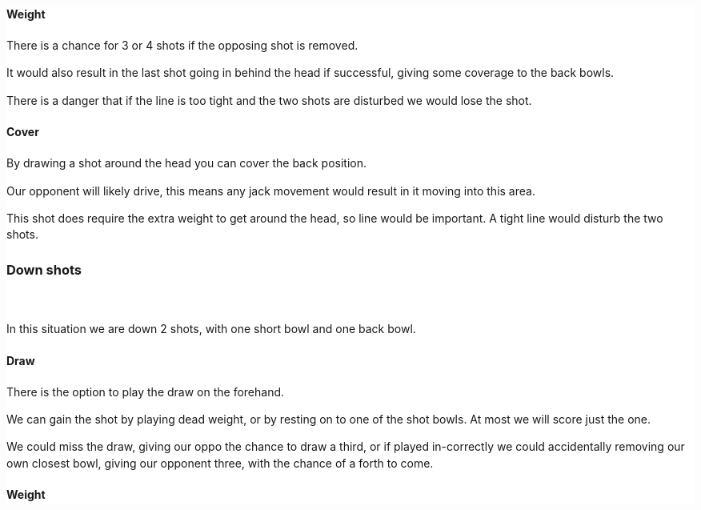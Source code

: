

<h4><a href="#weight-1"></a>Weight</h4>



<p>There is a chance for 3 or 4 shots if the opposing shot is removed.</p>



<p>It would also result in the last shot going in behind the head if successful, giving some coverage to the back bowls.</p>



<p>There is a danger that if the line is too tight and the two shots are disturbed we would lose the shot.</p>



<h4><a href="#cover-1"></a>Cover</h4>



<p>By drawing a shot around the head you can cover the back position.</p>



<p>Our opponent will likely drive, this means any jack movement would result in it moving into this area.</p>



<p>This shot does require the extra weight to get around the head, so line would be important. A tight line would disturb the two shots.</p>



<h3><a href="#down-shots"></a>Down shots</h3>



<figure class="wp-block-image"><a href="#" target="_blank" rel="noreferrer noopener"><img src="/img/posts/reading-the-head-example-down.jpg" alt=""/></a></figure>



<p>In this situation we are down 2 shots, with one short bowl and one back bowl.</p>



<h4><a href="#draw-2"></a>Draw</h4>



<p>There is the option to play the draw on the forehand.</p>



<p>We can gain the shot by playing dead weight, or by resting on to one of the shot bowls. At most we will score just the one.</p>



<p>We could miss the draw, giving our oppo the chance to draw a third, or if played in-correctly we could accidentally removing our own closest bowl, giving our opponent three, with the chance of a forth to come.</p>



<h4><a href="#weight-2"></a>Weight</h4>


